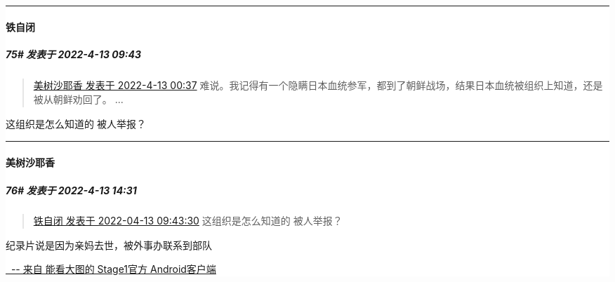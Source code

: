 

*****

####  铁自闭  
##### 75#       发表于 2022-4-13 09:43

<blockquote><a href="httphttps://bbs.saraba1st.com/2b/forum.php?mod=redirect&amp;goto=findpost&amp;pid=55428870&amp;ptid=2064141" target="_blank">美树沙耶香 发表于 2022-4-13 00:37</a>
难说。我记得有一个隐瞒日本血统参军，都到了朝鲜战场，结果日本血统被组织上知道，还是被从朝鲜劝回了。 ...</blockquote>
这组织是怎么知道的 被人举报？



*****

####  美树沙耶香  
##### 76#       发表于 2022-4-13 14:31

<blockquote><a href="httphttps://bbs.saraba1st.com/2b/forum.php?mod=redirect&amp;goto=findpost&amp;pid=55431102&amp;ptid=2064141" target="_blank">铁自闭 发表于 2022-04-13 09:43:30</a>
这组织是怎么知道的 被人举报？</blockquote>纪录片说是因为亲妈去世，被外事办联系到部队

[  -- 来自 能看大图的 Stage1官方 Android客户端](https://www.coolapk.com/apk/140634)

